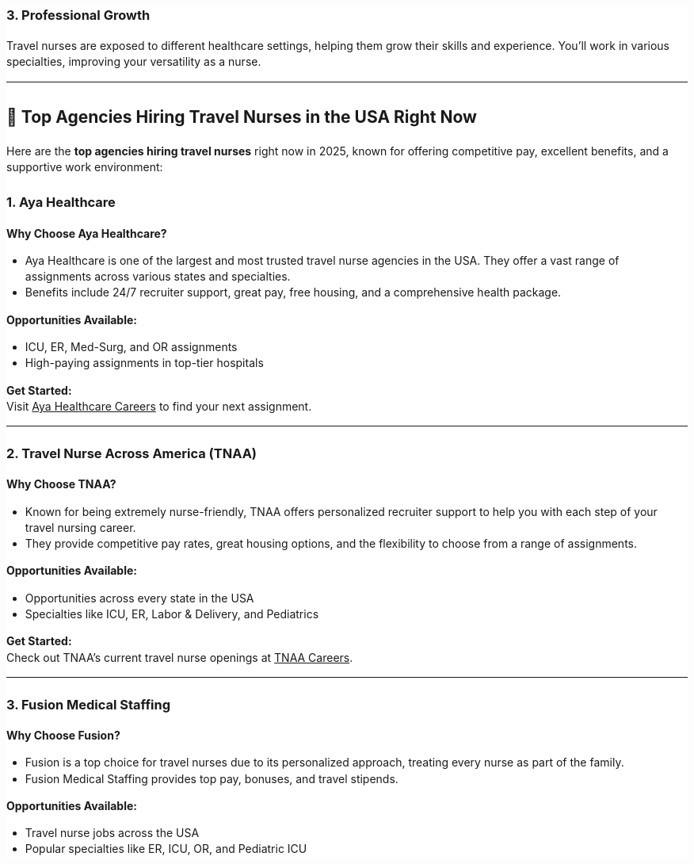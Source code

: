 ### **3. Professional Growth**
Travel nurses are exposed to different healthcare settings, helping them grow their skills and experience. You’ll work in various specialties, improving your versatility as a nurse.

---

## 🏢 Top Agencies Hiring Travel Nurses in the USA Right Now

Here are the **top agencies hiring travel nurses** right now in 2025, known for offering competitive pay, excellent benefits, and a supportive work environment:

### 1. **Aya Healthcare**

**Why Choose Aya Healthcare?**
- Aya Healthcare is one of the largest and most trusted travel nurse agencies in the USA. They offer a vast range of assignments across various states and specialties.
- Benefits include 24/7 recruiter support, great pay, free housing, and a comprehensive health package.

**Opportunities Available:**
- ICU, ER, Med-Surg, and OR assignments
- High-paying assignments in top-tier hospitals

**Get Started:**  
Visit [Aya Healthcare Careers](https://www.ayahealthcare.com) to find your next assignment.

---

### 2. **Travel Nurse Across America (TNAA)**

**Why Choose TNAA?**
- Known for being extremely nurse-friendly, TNAA offers personalized recruiter support to help you with each step of your travel nursing career.
- They provide competitive pay rates, great housing options, and the flexibility to choose from a range of assignments.

**Opportunities Available:**
- Opportunities across every state in the USA
- Specialties like ICU, ER, Labor & Delivery, and Pediatrics

**Get Started:**  
Check out TNAA’s current travel nurse openings at [TNAA Careers](https://www.nurse.tv).

---

### 3. **Fusion Medical Staffing**

**Why Choose Fusion?**
- Fusion is a top choice for travel nurses due to its personalized approach, treating every nurse as part of the family.
- Fusion Medical Staffing provides top pay, bonuses, and travel stipends.

**Opportunities Available:**
- Travel nurse jobs across the USA
- Popular specialties like ER, ICU, OR, and Pediatric ICU
